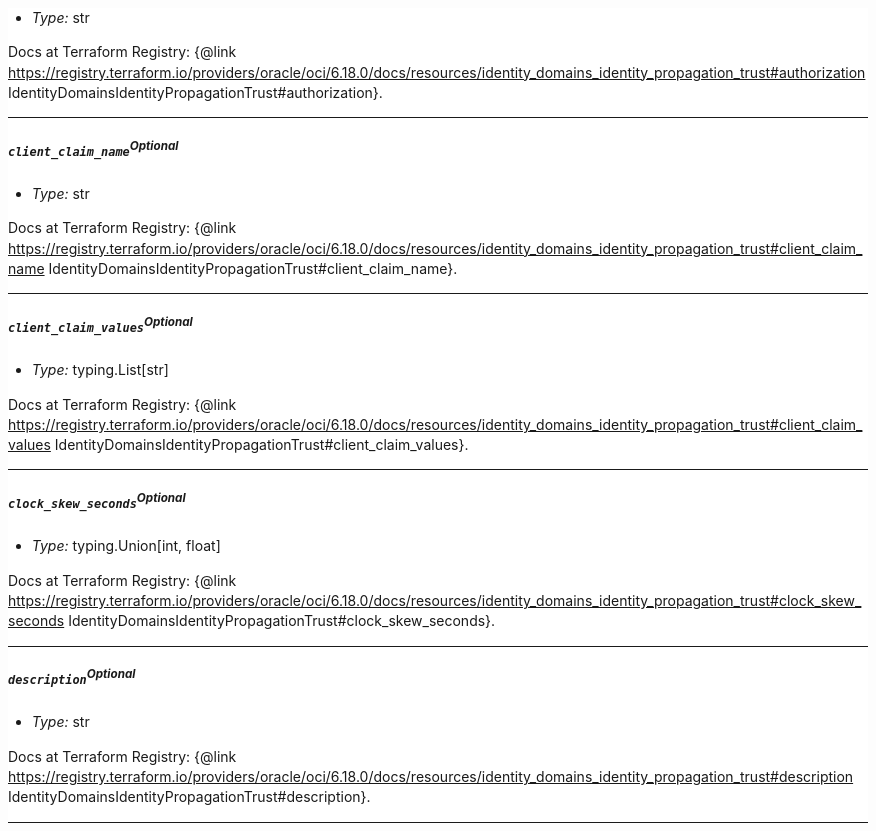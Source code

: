 - *Type:* str

Docs at Terraform Registry: {@link https://registry.terraform.io/providers/oracle/oci/6.18.0/docs/resources/identity_domains_identity_propagation_trust#authorization IdentityDomainsIdentityPropagationTrust#authorization}.

---

##### `client_claim_name`<sup>Optional</sup> <a name="client_claim_name" id="rhizo-co-terraform-provider-oci.identityDomainsIdentityPropagationTrust.IdentityDomainsIdentityPropagationTrust.Initializer.parameter.clientClaimName"></a>

- *Type:* str

Docs at Terraform Registry: {@link https://registry.terraform.io/providers/oracle/oci/6.18.0/docs/resources/identity_domains_identity_propagation_trust#client_claim_name IdentityDomainsIdentityPropagationTrust#client_claim_name}.

---

##### `client_claim_values`<sup>Optional</sup> <a name="client_claim_values" id="rhizo-co-terraform-provider-oci.identityDomainsIdentityPropagationTrust.IdentityDomainsIdentityPropagationTrust.Initializer.parameter.clientClaimValues"></a>

- *Type:* typing.List[str]

Docs at Terraform Registry: {@link https://registry.terraform.io/providers/oracle/oci/6.18.0/docs/resources/identity_domains_identity_propagation_trust#client_claim_values IdentityDomainsIdentityPropagationTrust#client_claim_values}.

---

##### `clock_skew_seconds`<sup>Optional</sup> <a name="clock_skew_seconds" id="rhizo-co-terraform-provider-oci.identityDomainsIdentityPropagationTrust.IdentityDomainsIdentityPropagationTrust.Initializer.parameter.clockSkewSeconds"></a>

- *Type:* typing.Union[int, float]

Docs at Terraform Registry: {@link https://registry.terraform.io/providers/oracle/oci/6.18.0/docs/resources/identity_domains_identity_propagation_trust#clock_skew_seconds IdentityDomainsIdentityPropagationTrust#clock_skew_seconds}.

---

##### `description`<sup>Optional</sup> <a name="description" id="rhizo-co-terraform-provider-oci.identityDomainsIdentityPropagationTrust.IdentityDomainsIdentityPropagationTrust.Initializer.parameter.description"></a>

- *Type:* str

Docs at Terraform Registry: {@link https://registry.terraform.io/providers/oracle/oci/6.18.0/docs/resources/identity_domains_identity_propagation_trust#description IdentityDomainsIdentityPropagationTrust#description}.

---